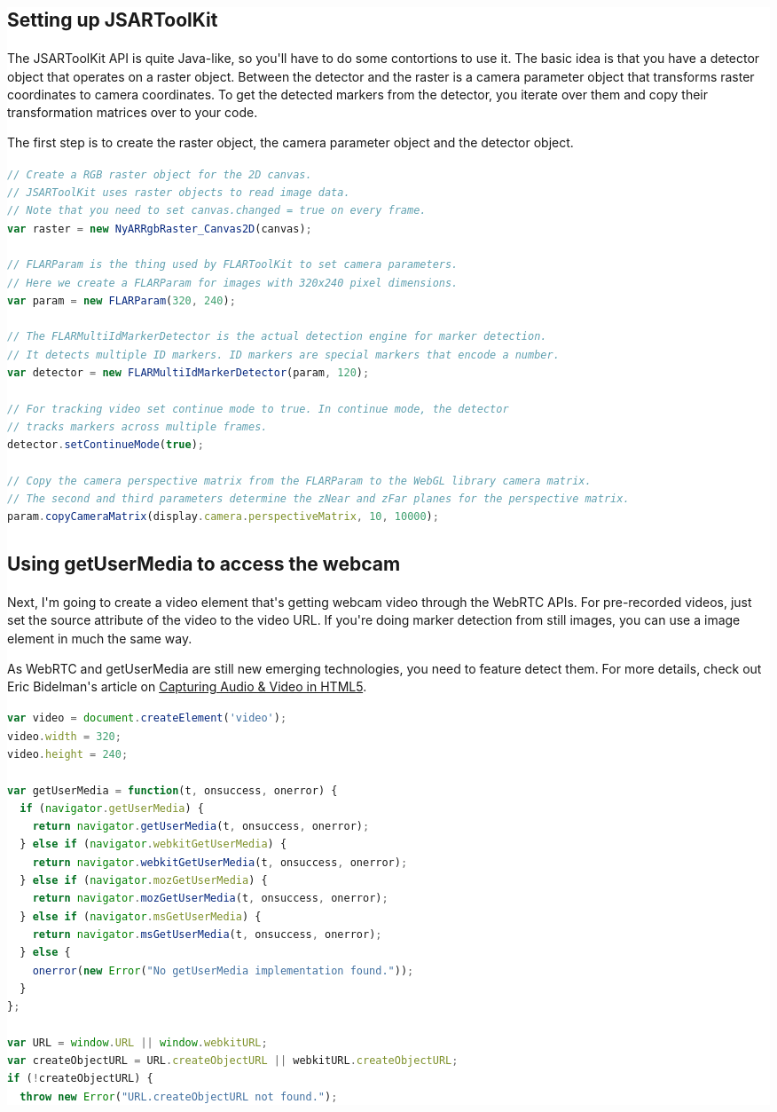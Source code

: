 ## Setting up JSARToolKit
The JSARToolKit API is quite Java-like, so you'll have to do some contortions to use it. The basic idea is that you have a detector object that operates on a raster object. Between the detector and the raster is a camera parameter object that transforms raster coordinates to camera coordinates. To get the detected markers from the detector, you iterate over them and copy their transformation matrices over to your code.

The first step is to create the raster object, the camera parameter object and the detector object.

```js
// Create a RGB raster object for the 2D canvas.
// JSARToolKit uses raster objects to read image data.
// Note that you need to set canvas.changed = true on every frame.
var raster = new NyARRgbRaster_Canvas2D(canvas);

// FLARParam is the thing used by FLARToolKit to set camera parameters.
// Here we create a FLARParam for images with 320x240 pixel dimensions.
var param = new FLARParam(320, 240);

// The FLARMultiIdMarkerDetector is the actual detection engine for marker detection.
// It detects multiple ID markers. ID markers are special markers that encode a number.
var detector = new FLARMultiIdMarkerDetector(param, 120);

// For tracking video set continue mode to true. In continue mode, the detector
// tracks markers across multiple frames.
detector.setContinueMode(true);

// Copy the camera perspective matrix from the FLARParam to the WebGL library camera matrix.
// The second and third parameters determine the zNear and zFar planes for the perspective matrix.
param.copyCameraMatrix(display.camera.perspectiveMatrix, 10, 10000);
```

## Using getUserMedia to access the webcam

Next, I'm going to create a video element that's getting webcam video through the WebRTC APIs. For pre-recorded videos, just set the source attribute of the video to the video URL. If you're doing marker detection from still images, you can use a image element in much the same way.

As WebRTC and getUserMedia are still new emerging technologies, you need to feature detect them. For more details, check out Eric Bidelman's article on [Capturing Audio & Video in HTML5](https://www.html5rocks.com/tutorials/getusermedia/intro/).

```js
var video = document.createElement('video');
video.width = 320;
video.height = 240;

var getUserMedia = function(t, onsuccess, onerror) {
  if (navigator.getUserMedia) {
    return navigator.getUserMedia(t, onsuccess, onerror);
  } else if (navigator.webkitGetUserMedia) {
    return navigator.webkitGetUserMedia(t, onsuccess, onerror);
  } else if (navigator.mozGetUserMedia) {
    return navigator.mozGetUserMedia(t, onsuccess, onerror);
  } else if (navigator.msGetUserMedia) {
    return navigator.msGetUserMedia(t, onsuccess, onerror);
  } else {
    onerror(new Error("No getUserMedia implementation found."));
  }
};

var URL = window.URL || window.webkitURL;
var createObjectURL = URL.createObjectURL || webkitURL.createObjectURL;
if (!createObjectURL) {
  throw new Error("URL.createObjectURL not found.");
```